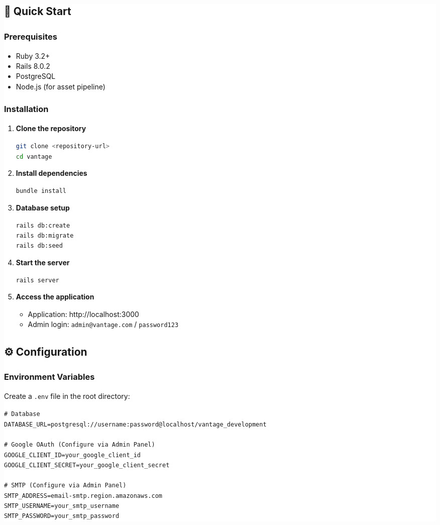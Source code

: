 ## 🚀 Quick Start

### Prerequisites
- Ruby 3.2+
- Rails 8.0.2
- PostgreSQL
- Node.js (for asset pipeline)

### Installation

1. **Clone the repository**
   ```bash
   git clone <repository-url>
   cd vantage
   ```

2. **Install dependencies**
   ```bash
   bundle install
   ```

3. **Database setup**
   ```bash
   rails db:create
   rails db:migrate
   rails db:seed
   ```

4. **Start the server**
   ```bash
   rails server
   ```

5. **Access the application**
   - Application: http://localhost:3000
   - Admin login: `admin@vantage.com` / `password123`

## ⚙️ Configuration

### Environment Variables

Create a `.env` file in the root directory:

```env
# Database
DATABASE_URL=postgresql://username:password@localhost/vantage_development

# Google OAuth (Configure via Admin Panel)
GOOGLE_CLIENT_ID=your_google_client_id
GOOGLE_CLIENT_SECRET=your_google_client_secret

# SMTP (Configure via Admin Panel)
SMTP_ADDRESS=email-smtp.region.amazonaws.com
SMTP_USERNAME=your_smtp_username
SMTP_PASSWORD=your_smtp_password
```
